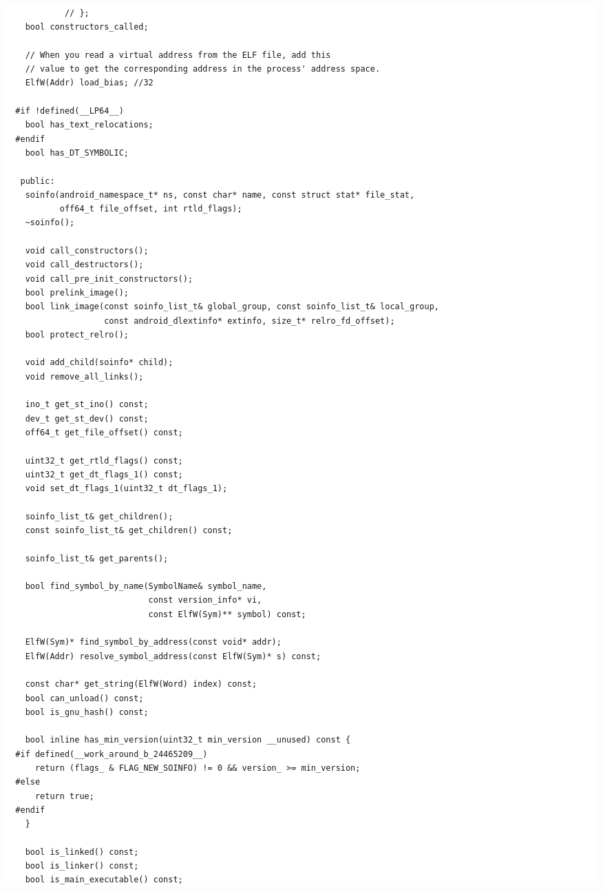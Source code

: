 ```
            // };
    bool constructors_called;
  
    // When you read a virtual address from the ELF file, add this
    // value to get the corresponding address in the process' address space.
    ElfW(Addr) load_bias; //32
  
  #if !defined(__LP64__)
    bool has_text_relocations;
  #endif
    bool has_DT_SYMBOLIC;
  
   public:
    soinfo(android_namespace_t* ns, const char* name, const struct stat* file_stat,
           off64_t file_offset, int rtld_flags);
    ~soinfo();
  
    void call_constructors();
    void call_destructors();
    void call_pre_init_constructors();
    bool prelink_image();
    bool link_image(const soinfo_list_t& global_group, const soinfo_list_t& local_group,
                    const android_dlextinfo* extinfo, size_t* relro_fd_offset);
    bool protect_relro();
  
    void add_child(soinfo* child);
    void remove_all_links();
  
    ino_t get_st_ino() const;
    dev_t get_st_dev() const;
    off64_t get_file_offset() const;
  
    uint32_t get_rtld_flags() const;
    uint32_t get_dt_flags_1() const;
    void set_dt_flags_1(uint32_t dt_flags_1);
  
    soinfo_list_t& get_children();
    const soinfo_list_t& get_children() const;
  
    soinfo_list_t& get_parents();
  
    bool find_symbol_by_name(SymbolName& symbol_name,
                             const version_info* vi,
                             const ElfW(Sym)** symbol) const;
  
    ElfW(Sym)* find_symbol_by_address(const void* addr);
    ElfW(Addr) resolve_symbol_address(const ElfW(Sym)* s) const;
  
    const char* get_string(ElfW(Word) index) const;
    bool can_unload() const;
    bool is_gnu_hash() const;
  
    bool inline has_min_version(uint32_t min_version __unused) const {
  #if defined(__work_around_b_24465209__)
      return (flags_ & FLAG_NEW_SOINFO) != 0 && version_ >= min_version;
  #else
      return true;
  #endif
    }
  
    bool is_linked() const;
    bool is_linker() const;
    bool is_main_executable() const;
```